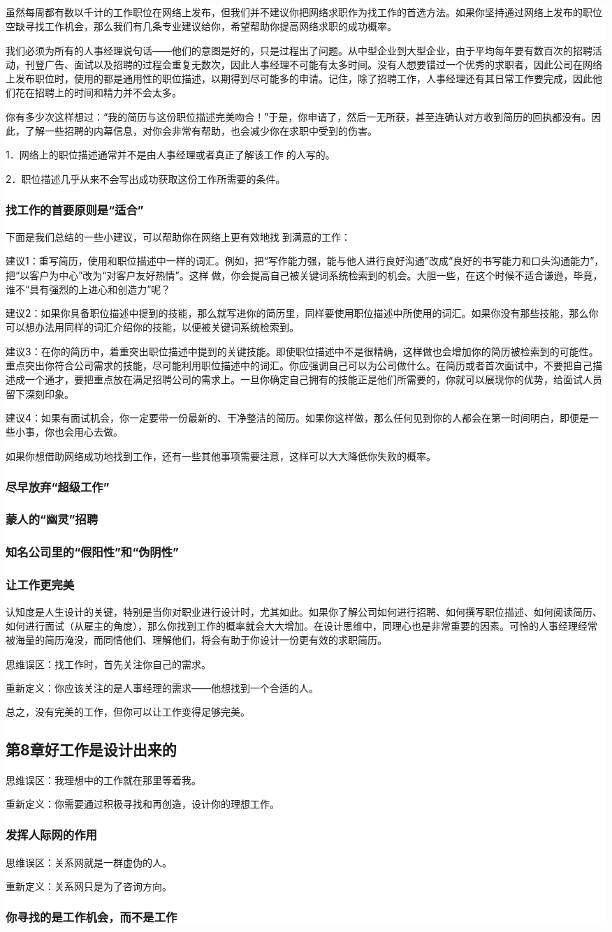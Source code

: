虽然每周都有数以千计的工作职位在网络上发布，但我们并不建议你把网络求职作为找工作的首选方法。如果你坚持通过网络上发布的职位空缺寻找工作机会，那么我们有几条专业建议给你，希望帮助你提高网络求职的成功概率。

我们必须为所有的人事经理说句话——他们的意图是好的，只是过程出了问题。从中型企业到大型企业，由于平均每年要有数百次的招聘活动，刊登广告、面试以及招聘的过程会重复无数次，因此人事经理不可能有太多时间。没有人想要错过一个优秀的求职者，因此公司在网络上发布职位时，使用的都是通用性的职位描述，以期得到尽可能多的申请。记住，除了招聘工作，人事经理还有其日常工作要完成，因此他们花在招聘上的时间和精力并不会太多。

你有多少次这样想过：“我的简历与这份职位描述完美吻合！”于是，你申请了，然后一无所获，甚至连确认对方收到简历的回执都没有。因此，了解一些招聘的内幕信息，对你会非常有帮助，也会减少你在求职中受到的伤害。

1．网络上的职位描述通常并不是由人事经理或者真正了解该工作
的人写的。

2．职位描述几乎从来不会写出成功获取这份工作所需要的条件。
### 找工作的首要原则是“适合”

下面是我们总结的一些小建议，可以帮助你在网络上更有效地找
到满意的工作：

建议1：重写简历，使用和职位描述中一样的词汇。例如，把“写作能力强，能与他人进行良好沟通”改成“良好的书写能力和口头沟通能力”，把“以客户为中心”改为“对客户友好热情”。这样
做，你会提高自己被关键词系统检索到的机会。大胆一些，在这个时候不适合谦逊，毕竟，谁不“具有强烈的上进心和创造力”呢？

建议2：如果你具备职位描述中提到的技能，那么就写进你的简历里，同样要使用职位描述中所使用的词汇。如果你没有那些技能，那么你可以想办法用同样的词汇介绍你的技能，以便被关键词系统检索到。

建议3：在你的简历中，着重突出职位描述中提到的关键技能。即使职位描述中不是很精确，这样做也会增加你的简历被检索到的可能性。重点突出你符合公司需求的技能，尽可能利用职位描述中的词汇。你应强调自己可以为公司做什么。在简历或者首次面试中，不要把自己描述成一个通才，要把重点放在满足招聘公司的需求上。一旦你确定自己拥有的技能正是他们所需要的，你就可以展现你的优势，给面试人员留下深刻印象。

建议4：如果有面试机会，你一定要带一份最新的、干净整洁的简历。如果你这样做，那么任何见到你的人都会在第一时间明白，即便是一些小事，你也会用心去做。

如果你想借助网络成功地找到工作，还有一些其他事项需要注意，这样可以大大降低你失败的概率。
### 尽早放弃“超级工作”
### 蒙人的“幽灵”招聘
### 知名公司里的“假阳性”和“伪阴性”
### 让工作更完美

认知度是人生设计的关键，特别是当你对职业进行设计时，尤其如此。如果你了解公司如何进行招聘、如何撰写职位描述、如何阅读简历、如何进行面试（从雇主的角度），那么你找到工作的概率就会大大增加。在设计思维中，同理心也是非常重要的因素。可怜的人事经理经常被海量的简历淹没，而同情他们、理解他们，将会有助于你设计一份更有效的求职简历。

思维误区：找工作时，首先关注你自己的需求。

重新定义：你应该关注的是人事经理的需求——他想找到一个合适的人。

总之，没有完美的工作，但你可以让工作变得足够完美。
## 第8章好工作是设计出来的

思维误区：我理想中的工作就在那里等着我。

重新定义：你需要通过积极寻找和再创造，设计你的理想工作。

### 发挥人际网的作用

思维误区：关系网就是一群虚伪的人。

重新定义：关系网只是为了咨询方向。
### 你寻找的是工作机会，而不是工作
